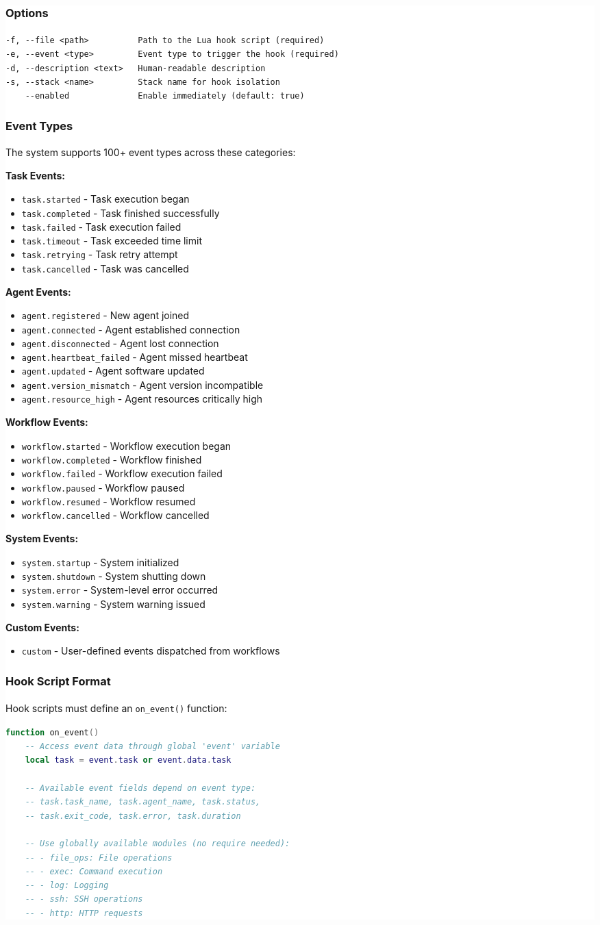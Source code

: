 ### Options

```
-f, --file <path>          Path to the Lua hook script (required)
-e, --event <type>         Event type to trigger the hook (required)
-d, --description <text>   Human-readable description
-s, --stack <name>         Stack name for hook isolation
    --enabled              Enable immediately (default: true)
```

### Event Types

The system supports 100+ event types across these categories:

**Task Events:**
- `task.started` - Task execution began
- `task.completed` - Task finished successfully
- `task.failed` - Task execution failed
- `task.timeout` - Task exceeded time limit
- `task.retrying` - Task retry attempt
- `task.cancelled` - Task was cancelled

**Agent Events:**
- `agent.registered` - New agent joined
- `agent.connected` - Agent established connection
- `agent.disconnected` - Agent lost connection
- `agent.heartbeat_failed` - Agent missed heartbeat
- `agent.updated` - Agent software updated
- `agent.version_mismatch` - Agent version incompatible
- `agent.resource_high` - Agent resources critically high

**Workflow Events:**
- `workflow.started` - Workflow execution began
- `workflow.completed` - Workflow finished
- `workflow.failed` - Workflow execution failed
- `workflow.paused` - Workflow paused
- `workflow.resumed` - Workflow resumed
- `workflow.cancelled` - Workflow cancelled

**System Events:**
- `system.startup` - System initialized
- `system.shutdown` - System shutting down
- `system.error` - System-level error occurred
- `system.warning` - System warning issued

**Custom Events:**
- `custom` - User-defined events dispatched from workflows

### Hook Script Format

Hook scripts must define an `on_event()` function:

```lua
function on_event()
    -- Access event data through global 'event' variable
    local task = event.task or event.data.task

    -- Available event fields depend on event type:
    -- task.task_name, task.agent_name, task.status,
    -- task.exit_code, task.error, task.duration

    -- Use globally available modules (no require needed):
    -- - file_ops: File operations
    -- - exec: Command execution
    -- - log: Logging
    -- - ssh: SSH operations
    -- - http: HTTP requests
```